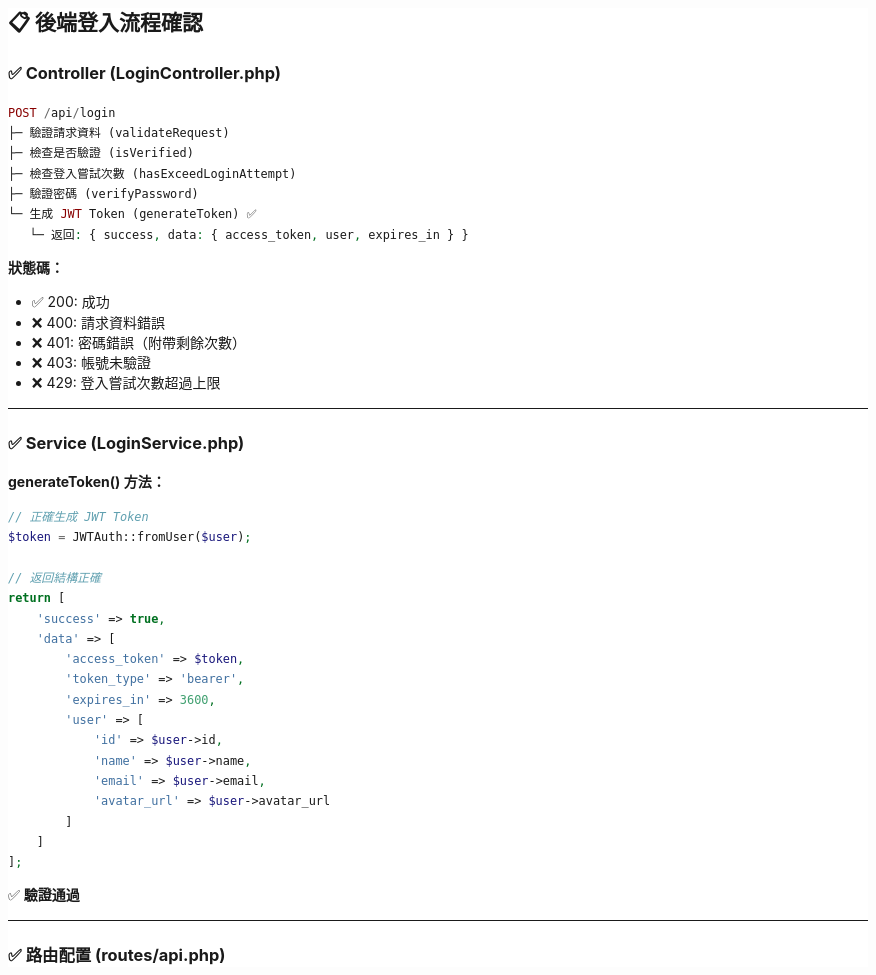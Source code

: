 
## 📋 後端登入流程確認

### ✅ Controller (LoginController.php)
```php
POST /api/login
├─ 驗證請求資料 (validateRequest)
├─ 檢查是否驗證 (isVerified)
├─ 檢查登入嘗試次數 (hasExceedLoginAttempt)
├─ 驗證密碼 (verifyPassword)
└─ 生成 JWT Token (generateToken) ✅
   └─ 返回: { success, data: { access_token, user, expires_in } }
```

**狀態碼：**
- ✅ 200: 成功
- ❌ 400: 請求資料錯誤
- ❌ 401: 密碼錯誤（附帶剩餘次數）
- ❌ 403: 帳號未驗證
- ❌ 429: 登入嘗試次數超過上限

---

### ✅ Service (LoginService.php)

**generateToken() 方法：**
```php
// 正確生成 JWT Token
$token = JWTAuth::fromUser($user);

// 返回結構正確
return [
    'success' => true,
    'data' => [
        'access_token' => $token,
        'token_type' => 'bearer',
        'expires_in' => 3600,
        'user' => [
            'id' => $user->id,
            'name' => $user->name,
            'email' => $user->email,
            'avatar_url' => $user->avatar_url
        ]
    ]
];
```

✅ **驗證通過**

---

### ✅ 路由配置 (routes/api.php)
